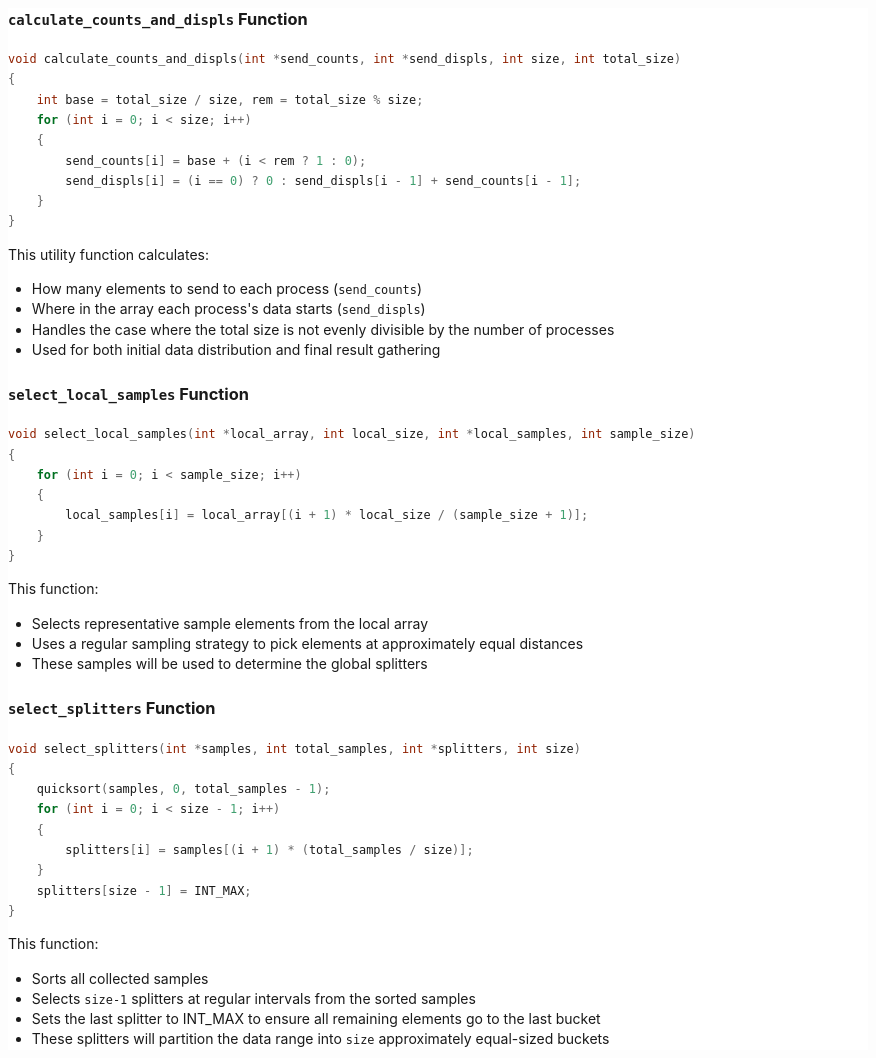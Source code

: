 ### `calculate_counts_and_displs` Function
```cpp
void calculate_counts_and_displs(int *send_counts, int *send_displs, int size, int total_size)
{
    int base = total_size / size, rem = total_size % size;
    for (int i = 0; i < size; i++)
    {
        send_counts[i] = base + (i < rem ? 1 : 0);
        send_displs[i] = (i == 0) ? 0 : send_displs[i - 1] + send_counts[i - 1];
    }
}
```
This utility function calculates:
- How many elements to send to each process (`send_counts`)
- Where in the array each process's data starts (`send_displs`)
- Handles the case where the total size is not evenly divisible by the number of processes
- Used for both initial data distribution and final result gathering

### `select_local_samples` Function
```cpp
void select_local_samples(int *local_array, int local_size, int *local_samples, int sample_size)
{
    for (int i = 0; i < sample_size; i++)
    {
        local_samples[i] = local_array[(i + 1) * local_size / (sample_size + 1)];
    }
}
```
This function:
- Selects representative sample elements from the local array
- Uses a regular sampling strategy to pick elements at approximately equal distances
- These samples will be used to determine the global splitters

### `select_splitters` Function
```cpp
void select_splitters(int *samples, int total_samples, int *splitters, int size)
{
    quicksort(samples, 0, total_samples - 1);
    for (int i = 0; i < size - 1; i++)
    {
        splitters[i] = samples[(i + 1) * (total_samples / size)];
    }
    splitters[size - 1] = INT_MAX;
}
```
This function:
- Sorts all collected samples
- Selects `size-1` splitters at regular intervals from the sorted samples
- Sets the last splitter to INT_MAX to ensure all remaining elements go to the last bucket
- These splitters will partition the data range into `size` approximately equal-sized buckets
